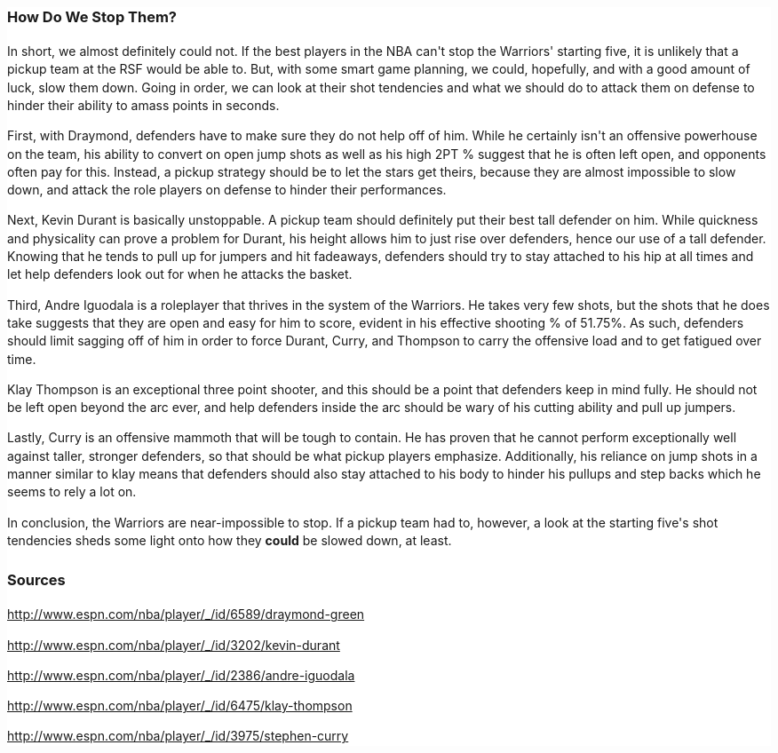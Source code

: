 ### How Do We Stop Them?

In short, we almost definitely could not. If the best players in the NBA can't stop the Warriors' starting five, it is unlikely that a pickup team at the RSF would be able to. But, with some smart game planning, we could, hopefully, and with a good amount of luck, slow them down. Going in order, we can look at their shot tendencies and what we should do to attack them on defense to hinder their ability to amass points in seconds.

First, with Draymond, defenders have to make sure they do not help off of him. While he certainly isn't an offensive powerhouse on the team, his ability to convert on open jump shots as well as his high 2PT % suggest that he is often left open, and opponents often pay for this. Instead, a pickup strategy should be to let the stars get theirs, because they are almost impossible to slow down, and attack the role players on defense to hinder their performances.

Next, Kevin Durant is basically unstoppable. A pickup team should definitely put their best tall defender on him. While quickness and physicality can prove a problem for Durant, his height allows him to just rise over defenders, hence our use of a tall defender. Knowing that he tends to pull up for jumpers and hit fadeaways, defenders should try to stay attached to his hip at all times and let help defenders look out for when he attacks the basket.

Third, Andre Iguodala is a roleplayer that thrives in the system of the Warriors. He takes very few shots, but the shots that he does take suggests that they are open and easy for him to score, evident in his effective shooting % of 51.75%. As such, defenders should limit sagging off of him in order to force Durant, Curry, and Thompson to carry the offensive load and to get fatigued over time.

Klay Thompson is an exceptional three point shooter, and this should be a point that defenders keep in mind fully. He should not be left open beyond the arc ever, and help defenders inside the arc should be wary of his cutting ability and pull up jumpers.

Lastly, Curry is an offensive mammoth that will be tough to contain. He has proven that he cannot perform exceptionally well against taller, stronger defenders, so that should be what pickup players emphasize. Additionally, his reliance on jump shots in a manner similar to klay means that defenders should also stay attached to his body to hinder his pullups and step backs which he seems to rely a lot on.

In conclusion, the Warriors are near-impossible to stop. If a pickup team had to, however, a look at the starting five's shot tendencies sheds some light onto how they **could** be slowed down, at least.

### Sources

<http://www.espn.com/nba/player/_/id/6589/draymond-green>

<http://www.espn.com/nba/player/_/id/3202/kevin-durant>

<http://www.espn.com/nba/player/_/id/2386/andre-iguodala>

<http://www.espn.com/nba/player/_/id/6475/klay-thompson>

<http://www.espn.com/nba/player/_/id/3975/stephen-curry>
